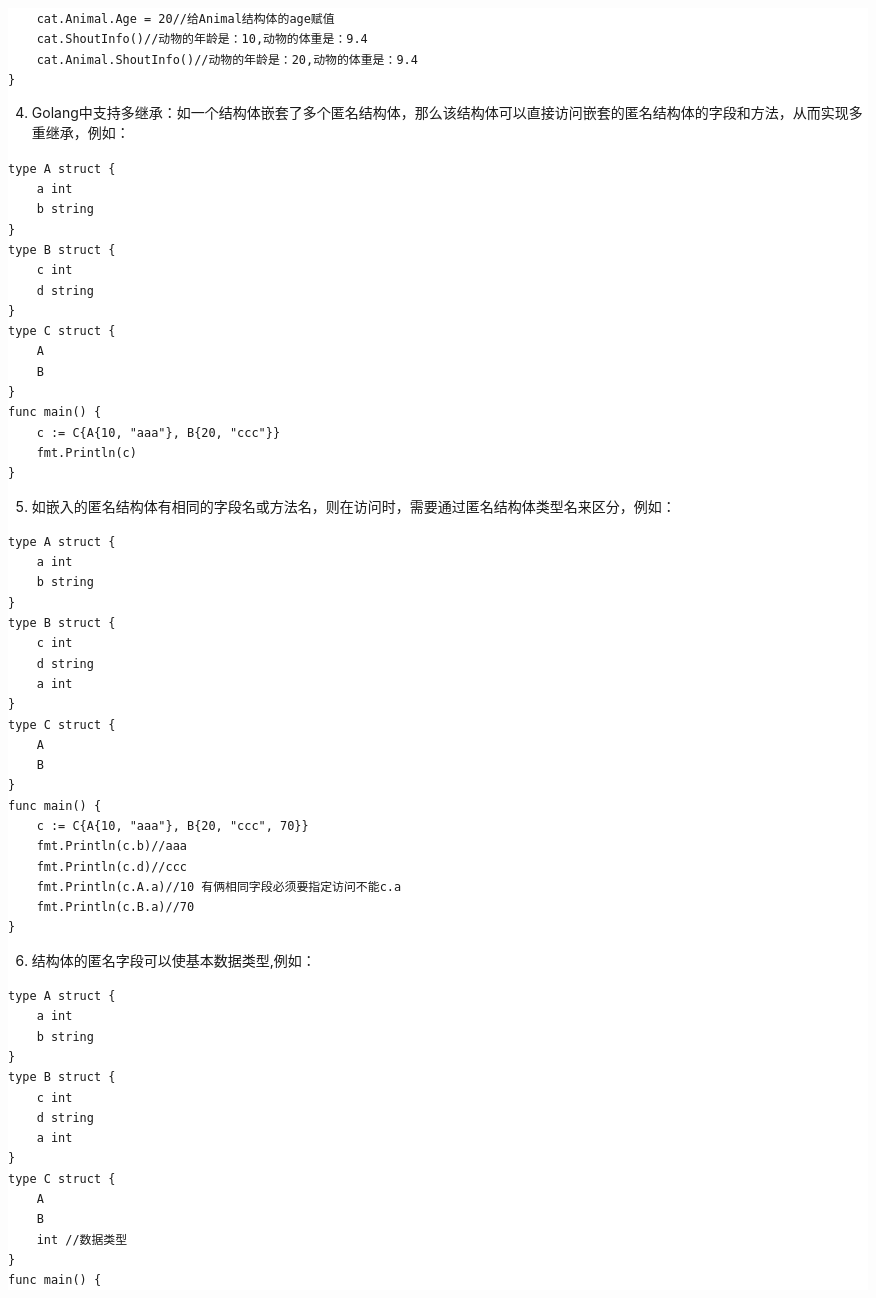 ```golang
	cat.Animal.Age = 20//给Animal结构体的age赋值
	cat.ShoutInfo()//动物的年龄是：10,动物的体重是：9.4
	cat.Animal.ShoutInfo()//动物的年龄是：20,动物的体重是：9.4
}
```
4. Golang中支持多继承：如一个结构体嵌套了多个匿名结构体，那么该结构体可以直接访问嵌套的匿名结构体的字段和方法，从而实现多重继承，例如：
```golang
type A struct {
	a int
	b string
}
type B struct {
	c int
	d string
}
type C struct {
	A
	B
}
func main() {
	c := C{A{10, "aaa"}, B{20, "ccc"}}
	fmt.Println(c)
}
```
5. 如嵌入的匿名结构体有相同的字段名或方法名，则在访问时，需要通过匿名结构体类型名来区分，例如：
```golang
type A struct {
	a int
	b string
}
type B struct {
	c int
	d string
	a int
}
type C struct {
	A
	B
}
func main() {
	c := C{A{10, "aaa"}, B{20, "ccc", 70}}
	fmt.Println(c.b)//aaa
	fmt.Println(c.d)//ccc
	fmt.Println(c.A.a)//10 有俩相同字段必须要指定访问不能c.a
	fmt.Println(c.B.a)//70
}
```
6. 结构体的匿名字段可以使基本数据类型,例如：
```golang
type A struct {
	a int
	b string
}
type B struct {
	c int
	d string
	a int
}
type C struct {
	A
	B
	int //数据类型
}
func main() {
```